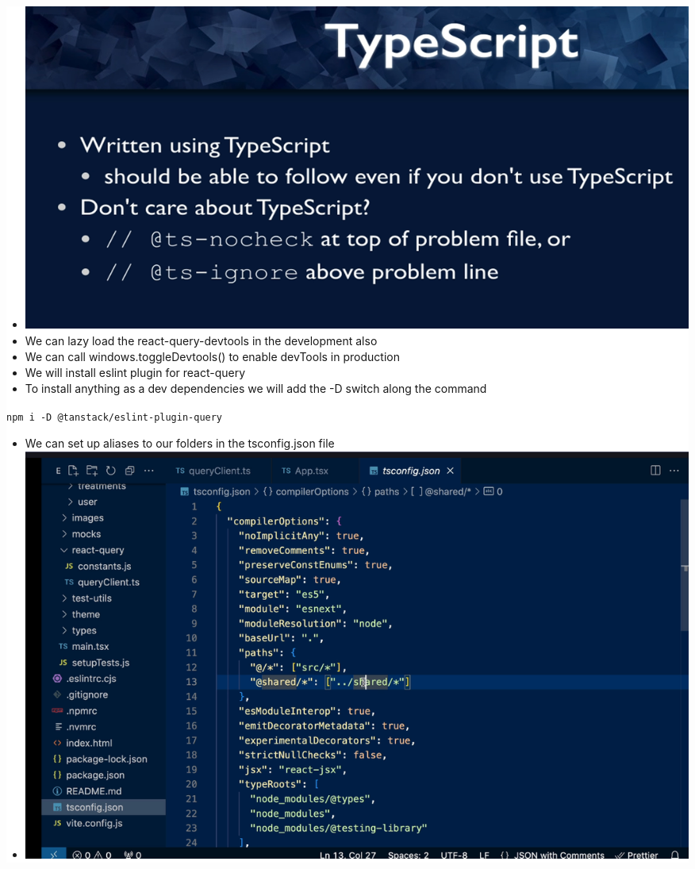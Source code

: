 - ![img_49.png](img_49.png)
- We can lazy load the react-query-devtools in the development also
- We can call windows.toggleDevtools() to enable devTools in production
- We will install eslint plugin for react-query
- To install anything as a dev dependencies we will add the -D switch along the command
```shell
npm i -D @tanstack/eslint-plugin-query
```
- We can set up aliases to our folders in the tsconfig.json file
- ![img_50.png](img_50.png)
